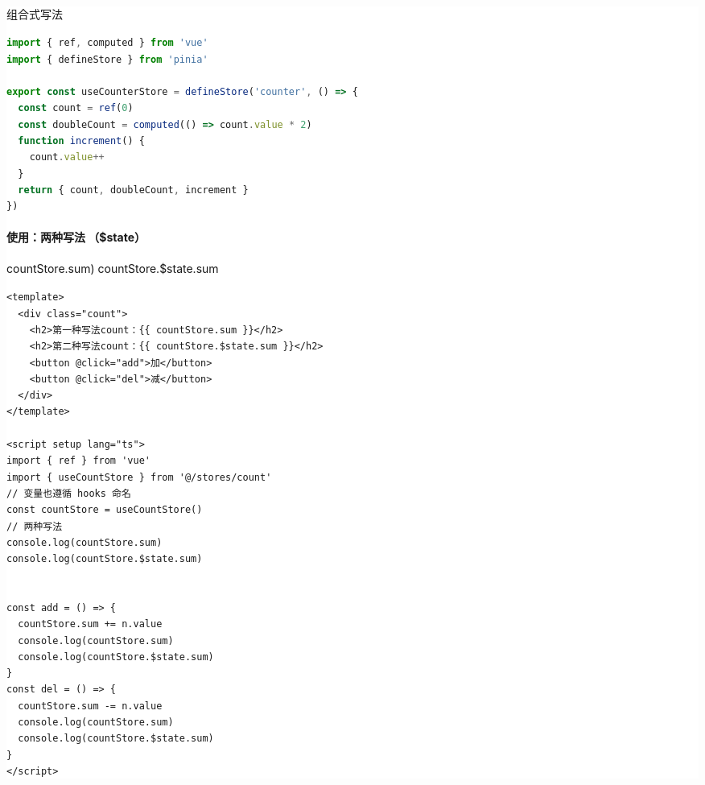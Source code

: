 

组合式写法

```ts
import { ref, computed } from 'vue'
import { defineStore } from 'pinia'

export const useCounterStore = defineStore('counter', () => {
  const count = ref(0)
  const doubleCount = computed(() => count.value * 2)
  function increment() {
    count.value++
  }
  return { count, doubleCount, increment }
})

```



#### 使用：两种写法 （$state）

countStore.sum)
countStore.$state.sum

```vue
<template>
  <div class="count">
    <h2>第一种写法count：{{ countStore.sum }}</h2>
    <h2>第二种写法count：{{ countStore.$state.sum }}</h2>
    <button @click="add">加</button>
    <button @click="del">减</button>
  </div>
</template>

<script setup lang="ts">
import { ref } from 'vue'
import { useCountStore } from '@/stores/count'
// 变量也遵循 hooks 命名
const countStore = useCountStore()
// 两种写法
console.log(countStore.sum)
console.log(countStore.$state.sum)


const add = () => {
  countStore.sum += n.value
  console.log(countStore.sum)
  console.log(countStore.$state.sum)
}
const del = () => {
  countStore.sum -= n.value
  console.log(countStore.sum)
  console.log(countStore.$state.sum)
}
</script>
```
